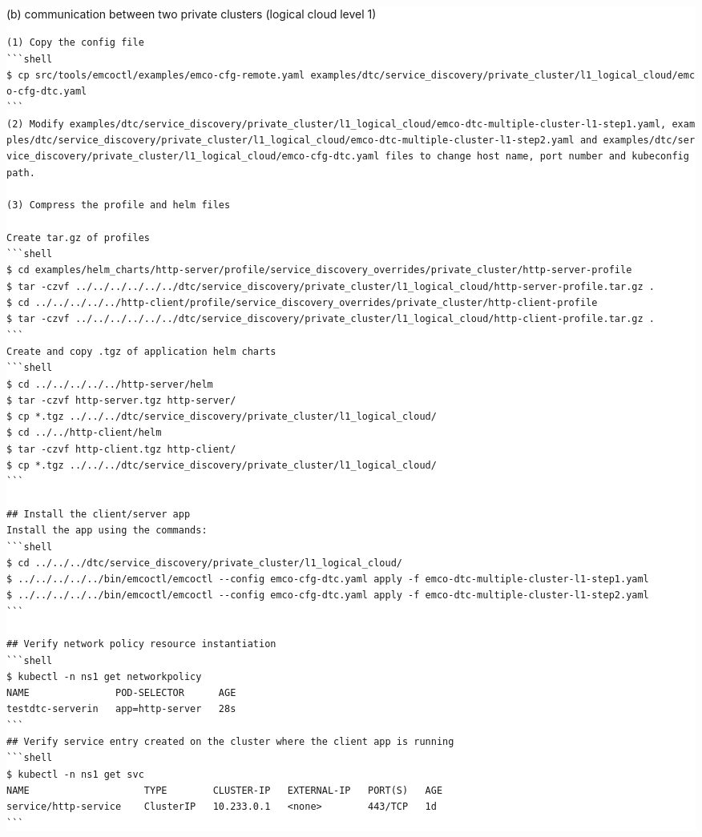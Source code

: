 (b) communication between two private clusters (logical cloud level 1)

    (1) Copy the config file
    ```shell
    $ cp src/tools/emcoctl/examples/emco-cfg-remote.yaml examples/dtc/service_discovery/private_cluster/l1_logical_cloud/emco-cfg-dtc.yaml
    ```
    (2) Modify examples/dtc/service_discovery/private_cluster/l1_logical_cloud/emco-dtc-multiple-cluster-l1-step1.yaml, examples/dtc/service_discovery/private_cluster/l1_logical_cloud/emco-dtc-multiple-cluster-l1-step2.yaml and examples/dtc/service_discovery/private_cluster/l1_logical_cloud/emco-cfg-dtc.yaml files to change host name, port number and kubeconfig path.

    (3) Compress the profile and helm files

    Create tar.gz of profiles
    ```shell
    $ cd examples/helm_charts/http-server/profile/service_discovery_overrides/private_cluster/http-server-profile
    $ tar -czvf ../../../../../../dtc/service_discovery/private_cluster/l1_logical_cloud/http-server-profile.tar.gz .
    $ cd ../../../../../http-client/profile/service_discovery_overrides/private_cluster/http-client-profile
    $ tar -czvf ../../../../../../dtc/service_discovery/private_cluster/l1_logical_cloud/http-client-profile.tar.gz .
    ```
    Create and copy .tgz of application helm charts
    ```shell
    $ cd ../../../../../http-server/helm
    $ tar -czvf http-server.tgz http-server/
    $ cp *.tgz ../../../dtc/service_discovery/private_cluster/l1_logical_cloud/
    $ cd ../../http-client/helm
    $ tar -czvf http-client.tgz http-client/
    $ cp *.tgz ../../../dtc/service_discovery/private_cluster/l1_logical_cloud/
    ```

    ## Install the client/server app
    Install the app using the commands:
    ```shell
    $ cd ../../../dtc/service_discovery/private_cluster/l1_logical_cloud/
    $ ../../../../../bin/emcoctl/emcoctl --config emco-cfg-dtc.yaml apply -f emco-dtc-multiple-cluster-l1-step1.yaml
    $ ../../../../../bin/emcoctl/emcoctl --config emco-cfg-dtc.yaml apply -f emco-dtc-multiple-cluster-l1-step2.yaml
    ```

    ## Verify network policy resource instantiation
    ```shell
    $ kubectl -n ns1 get networkpolicy
    NAME               POD-SELECTOR      AGE
    testdtc-serverin   app=http-server   28s
    ```
    ## Verify service entry created on the cluster where the client app is running
    ```shell
    $ kubectl -n ns1 get svc
    NAME                    TYPE        CLUSTER-IP   EXTERNAL-IP   PORT(S)   AGE
    service/http-service    ClusterIP   10.233.0.1   <none>        443/TCP   1d
    ```
